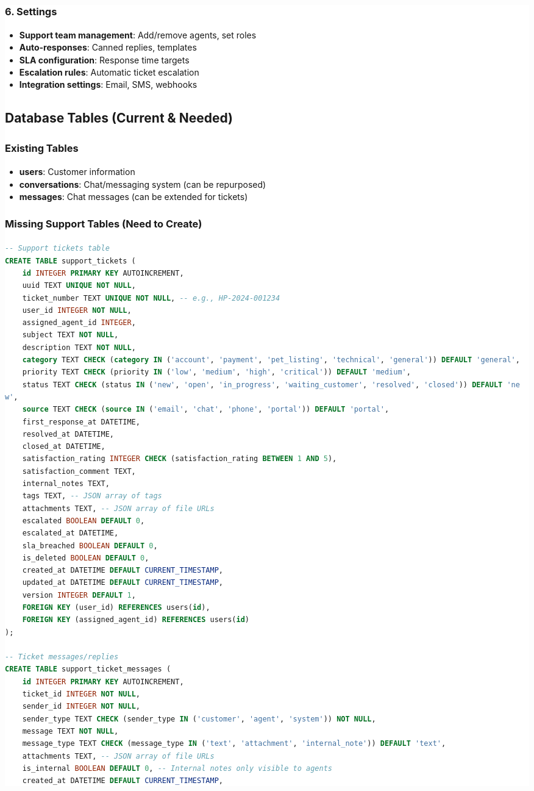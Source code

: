 ### 6. Settings
- **Support team management**: Add/remove agents, set roles
- **Auto-responses**: Canned replies, templates
- **SLA configuration**: Response time targets
- **Escalation rules**: Automatic ticket escalation
- **Integration settings**: Email, SMS, webhooks

## Database Tables (Current & Needed)

### Existing Tables
- **users**: Customer information
- **conversations**: Chat/messaging system (can be repurposed)
- **messages**: Chat messages (can be extended for tickets)

### Missing Support Tables (Need to Create)
```sql
-- Support tickets table
CREATE TABLE support_tickets (
    id INTEGER PRIMARY KEY AUTOINCREMENT,
    uuid TEXT UNIQUE NOT NULL,
    ticket_number TEXT UNIQUE NOT NULL, -- e.g., HP-2024-001234
    user_id INTEGER NOT NULL,
    assigned_agent_id INTEGER,
    subject TEXT NOT NULL,
    description TEXT NOT NULL,
    category TEXT CHECK (category IN ('account', 'payment', 'pet_listing', 'technical', 'general')) DEFAULT 'general',
    priority TEXT CHECK (priority IN ('low', 'medium', 'high', 'critical')) DEFAULT 'medium',
    status TEXT CHECK (status IN ('new', 'open', 'in_progress', 'waiting_customer', 'resolved', 'closed')) DEFAULT 'new',
    source TEXT CHECK (source IN ('email', 'chat', 'phone', 'portal')) DEFAULT 'portal',
    first_response_at DATETIME,
    resolved_at DATETIME,
    closed_at DATETIME,
    satisfaction_rating INTEGER CHECK (satisfaction_rating BETWEEN 1 AND 5),
    satisfaction_comment TEXT,
    internal_notes TEXT,
    tags TEXT, -- JSON array of tags
    attachments TEXT, -- JSON array of file URLs
    escalated BOOLEAN DEFAULT 0,
    escalated_at DATETIME,
    sla_breached BOOLEAN DEFAULT 0,
    is_deleted BOOLEAN DEFAULT 0,
    created_at DATETIME DEFAULT CURRENT_TIMESTAMP,
    updated_at DATETIME DEFAULT CURRENT_TIMESTAMP,
    version INTEGER DEFAULT 1,
    FOREIGN KEY (user_id) REFERENCES users(id),
    FOREIGN KEY (assigned_agent_id) REFERENCES users(id)
);

-- Ticket messages/replies
CREATE TABLE support_ticket_messages (
    id INTEGER PRIMARY KEY AUTOINCREMENT,
    ticket_id INTEGER NOT NULL,
    sender_id INTEGER NOT NULL,
    sender_type TEXT CHECK (sender_type IN ('customer', 'agent', 'system')) NOT NULL,
    message TEXT NOT NULL,
    message_type TEXT CHECK (message_type IN ('text', 'attachment', 'internal_note')) DEFAULT 'text',
    attachments TEXT, -- JSON array of file URLs
    is_internal BOOLEAN DEFAULT 0, -- Internal notes only visible to agents
    created_at DATETIME DEFAULT CURRENT_TIMESTAMP,
```